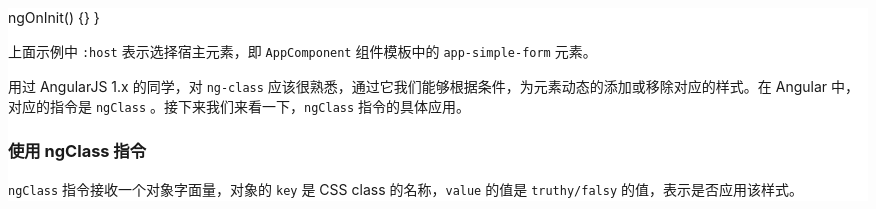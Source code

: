   ngOnInit() {}
}</code></pre>
<p>上面示例中 <code>:host</code> 表示选择宿主元素，即 <code>AppComponent</code> 组件模板中的 <code>app-simple-form</code> 元素。</p>
<p>用过 AngularJS 1.x 的同学，对 <code>ng-class</code> 应该很熟悉，通过它我们能够根据条件，为元素动态的添加或移除对应的样式。在 Angular 中，对应的指令是 <code>ngClass</code> 。接下来我们来看一下，<code>ngClass</code> 指令的具体应用。</p>
<h3 id="articleHeader28">使用 ngClass 指令</h3>
<p><code>ngClass</code> 指令接收一个对象字面量，对象的 <code>key</code> 是 CSS class 的名称，<code>value</code> 的值是 <code>truthy/falsy</code> 的值，表示是否应用该样式。</p>
<div class="widget-codetool" style="display:none;">
      <div class="widget-codetool--inner">
      <span class="selectCode code-tool" data-toggle="tooltip" data-placement="top" title="" data-original-title="全选"></span>
      <span type="button" class="copyCode code-tool" data-toggle="tooltip" data-placement="top" data-clipboard-text="@Component({
  selector: 'app-simple-form',
  template: `
    <div>
     "{{"message"}}"
     <input #myInput 
      type=&quot;text&quot; 
      [(ngModel)]=&quot;message&quot;
      [ngClass]=&quot;{mousedown: isMousedown}&quot;
      (mousedown)=&quot;isMousedown = true&quot;
      (mouseup)=&quot;isMousedown = false&quot;
      (mouseleave)=&quot;isMousedown = false&quot;
      >
     <button (click)=&quot;update.emit({text: message})&quot;>更新</button>
    </div>
  `,
  styles: [`
   :host { margin: 10px; }
   
   .mousedown { border: 2px solid green; }
   
   input:focus { font-weight: bold; outline: none;}
  `
  ]
})
export class SimpleFormComponent implements OnInit {
  isMousedown: boolean;
  // ...
}" title="" data-original-title="复制"></span>
      <span type="button" class="saveToNote code-tool" data-toggle="tooltip" data-placement="top" title="" data-original-title="放进笔记"></span>
      </div>
      </div><pre class="typescript hljs"><code class="typescript"><span class="hljs-meta">@Component</span>({
  selector: <span class="hljs-string">'app-simple-form'</span>,
  template: <span class="hljs-string">`
    &lt;div&gt;
     "{{"message"}}"
     &lt;input #myInput 
      type="text" 
      [(ngModel)]="message"
      [ngClass]="{mousedown: isMousedown}"
      (mousedown)="isMousedown = true"
      (mouseup)="isMousedown = false"
      (mouseleave)="isMousedown = false"
      &gt;
     &lt;button (click)="update.emit({text: message})"&gt;更新&lt;/button&gt;
    &lt;/div&gt;
  `</span>,
  styles: [<span class="hljs-string">`